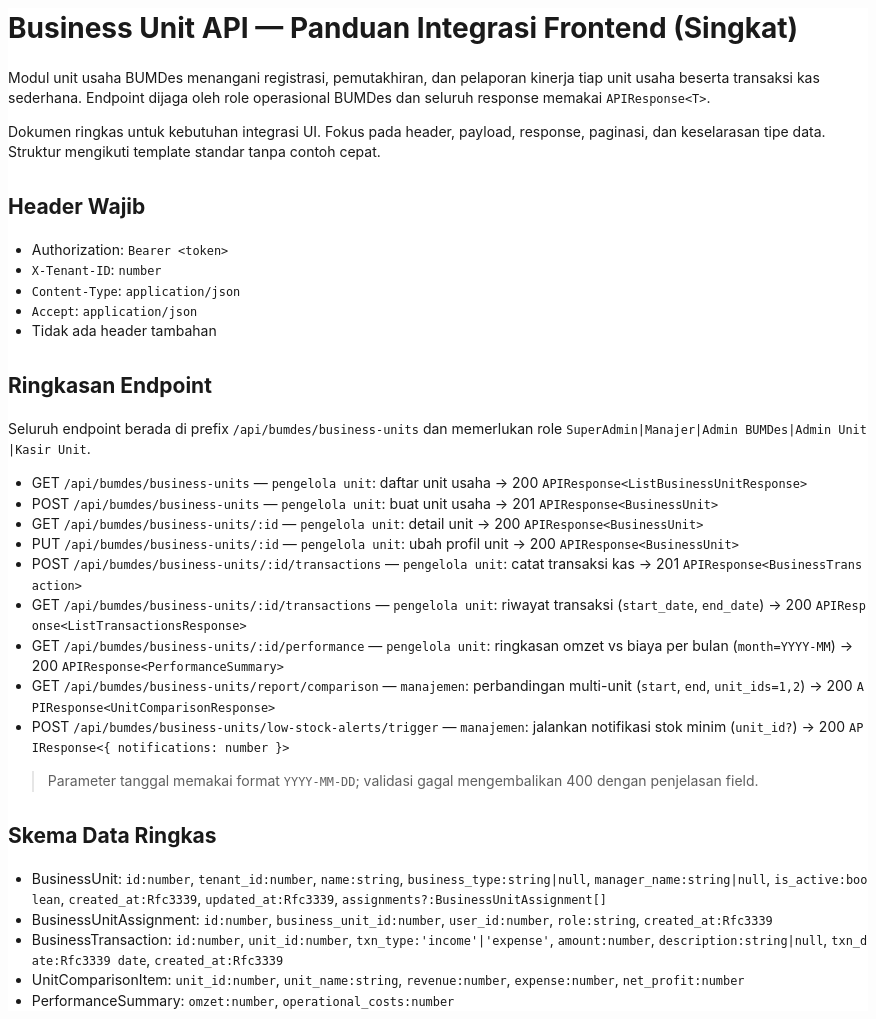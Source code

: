 # Business Unit API — Panduan Integrasi Frontend (Singkat)

Modul unit usaha BUMDes menangani registrasi, pemutakhiran, dan pelaporan kinerja tiap unit usaha beserta transaksi kas sederhana. Endpoint dijaga oleh role operasional BUMDes dan seluruh response memakai `APIResponse<T>`.

Dokumen ringkas untuk kebutuhan integrasi UI. Fokus pada header, payload, response, paginasi, dan keselarasan tipe data. Struktur mengikuti template standar tanpa contoh cepat.

## Header Wajib

- Authorization: `Bearer <token>`
- `X-Tenant-ID`: `number`
- `Content-Type`: `application/json`
- `Accept`: `application/json`
- Tidak ada header tambahan

## Ringkasan Endpoint

Seluruh endpoint berada di prefix `/api/bumdes/business-units` dan memerlukan role `SuperAdmin|Manajer|Admin BUMDes|Admin Unit|Kasir Unit`.

- GET `/api/bumdes/business-units` — `pengelola unit`: daftar unit usaha → 200 `APIResponse<ListBusinessUnitResponse>`
- POST `/api/bumdes/business-units` — `pengelola unit`: buat unit usaha → 201 `APIResponse<BusinessUnit>`
- GET `/api/bumdes/business-units/:id` — `pengelola unit`: detail unit → 200 `APIResponse<BusinessUnit>`
- PUT `/api/bumdes/business-units/:id` — `pengelola unit`: ubah profil unit → 200 `APIResponse<BusinessUnit>`
- POST `/api/bumdes/business-units/:id/transactions` — `pengelola unit`: catat transaksi kas → 201 `APIResponse<BusinessTransaction>`
- GET `/api/bumdes/business-units/:id/transactions` — `pengelola unit`: riwayat transaksi (`start_date`, `end_date`) → 200 `APIResponse<ListTransactionsResponse>`
- GET `/api/bumdes/business-units/:id/performance` — `pengelola unit`: ringkasan omzet vs biaya per bulan (`month=YYYY-MM`) → 200 `APIResponse<PerformanceSummary>`
- GET `/api/bumdes/business-units/report/comparison` — `manajemen`: perbandingan multi-unit (`start`, `end`, `unit_ids=1,2`) → 200 `APIResponse<UnitComparisonResponse>`
- POST `/api/bumdes/business-units/low-stock-alerts/trigger` — `manajemen`: jalankan notifikasi stok minim (`unit_id?`) → 200 `APIResponse<{ notifications: number }>`

> Parameter tanggal memakai format `YYYY-MM-DD`; validasi gagal mengembalikan 400 dengan penjelasan field.

## Skema Data Ringkas

- BusinessUnit: `id:number`, `tenant_id:number`, `name:string`, `business_type:string|null`, `manager_name:string|null`, `is_active:boolean`, `created_at:Rfc3339`, `updated_at:Rfc3339`, `assignments?:BusinessUnitAssignment[]`
- BusinessUnitAssignment: `id:number`, `business_unit_id:number`, `user_id:number`, `role:string`, `created_at:Rfc3339`
- BusinessTransaction: `id:number`, `unit_id:number`, `txn_type:'income'|'expense'`, `amount:number`, `description:string|null`, `txn_date:Rfc3339 date`, `created_at:Rfc3339`
- UnitComparisonItem: `unit_id:number`, `unit_name:string`, `revenue:number`, `expense:number`, `net_profit:number`
- PerformanceSummary: `omzet:number`, `operational_costs:number`
